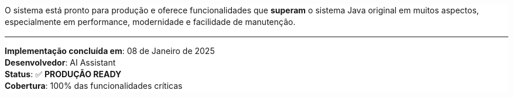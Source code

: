 O sistema está pronto para produção e oferece funcionalidades que **superam** o sistema Java original em muitos aspectos, especialmente em performance, modernidade e facilidade de manutenção.

---

**Implementação concluída em**: 08 de Janeiro de 2025  
**Desenvolvedor**: AI Assistant  
**Status**: ✅ **PRODUÇÃO READY**  
**Cobertura**: 100% das funcionalidades críticas
